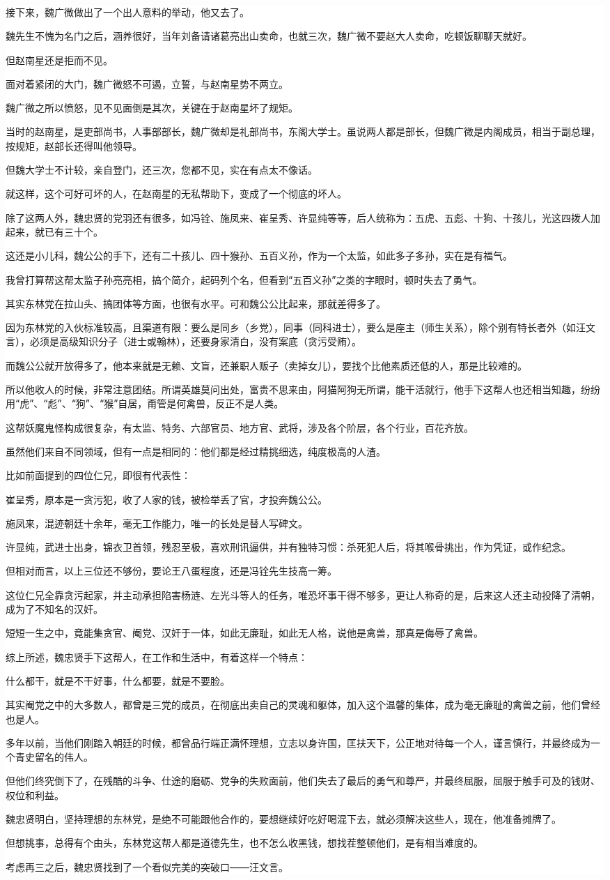 接下来，魏广微做出了一个出人意料的举动，他又去了。

魏先生不愧为名门之后，涵养很好，当年刘备请诸葛亮出山卖命，也就三次，魏广微不要赵大人卖命，吃顿饭聊聊天就好。

但赵南星还是拒而不见。

面对着紧闭的大门，魏广微怒不可遏，立誓，与赵南星势不两立。

魏广微之所以愤怒，见不见面倒是其次，关键在于赵南星坏了规矩。

当时的赵南星，是吏部尚书，人事部部长，魏广微却是礼部尚书，东阁大学士。虽说两人都是部长，但魏广微是内阁成员，相当于副总理，按规矩，赵部长还得叫他领导。

但魏大学士不计较，亲自登门，还三次，您都不见，实在有点太不像话。

就这样，这个可好可坏的人，在赵南星的无私帮助下，变成了一个彻底的坏人。

除了这两人外，魏忠贤的党羽还有很多，如冯铨、施凤来、崔呈秀、许显纯等等，后人统称为：五虎、五彪、十狗、十孩儿，光这四拨人加起来，就已有三十个。

这还是小儿科，魏公公的手下，还有二十孩儿、四十猴孙、五百义孙，作为一个太监，如此多子多孙，实在是有福气。

我曾打算帮这帮太监子孙亮亮相，搞个简介，起码列个名，但看到“五百义孙”之类的字眼时，顿时失去了勇气。

其实东林党在拉山头、搞团体等方面，也很有水平。可和魏公公比起来，那就差得多了。

因为东林党的入伙标准较高，且渠道有限：要么是同乡（乡党），同事（同科进士），要么是座主（师生关系），除个别有特长者外（如汪文言），必须是高级知识分子（进士或翰林），还要身家清白，没有案底（贪污受贿）。

而魏公公就开放得多了，他本来就是无赖、文盲，还兼职人贩子（卖掉女儿），要找个比他素质还低的人，那是比较难的。

所以他收人的时候，非常注意团结。所谓英雄莫问出处，富贵不思来由，阿猫阿狗无所谓，能干活就行，他手下这帮人也还相当知趣，纷纷用“虎”、“彪”、“狗”、“猴”自居，甭管是何禽兽，反正不是人类。

这帮妖魔鬼怪构成很复杂，有太监、特务、六部官员、地方官、武将，涉及各个阶层，各个行业，百花齐放。

虽然他们来自不同领域，但有一点是相同的：他们都是经过精挑细选，纯度极高的人渣。

比如前面提到的四位仁兄，即很有代表性：

崔呈秀，原本是一贪污犯，收了人家的钱，被检举丢了官，才投奔魏公公。

施凤来，混迹朝廷十余年，毫无工作能力，唯一的长处是替人写碑文。

许显纯，武进士出身，锦衣卫首领，残忍至极，喜欢刑讯逼供，并有独特习惯：杀死犯人后，将其喉骨挑出，作为凭证，或作纪念。

但相对而言，以上三位还不够份，要论王八蛋程度，还是冯铨先生技高一筹。

这位仁兄全靠贪污起家，并主动承担陷害杨涟、左光斗等人的任务，唯恐坏事干得不够多，更让人称奇的是，后来这人还主动投降了清朝，成为了不知名的汉奸。

短短一生之中，竟能集贪官、阉党、汉奸于一体，如此无廉耻，如此无人格，说他是禽兽，那真是侮辱了禽兽。

综上所述，魏忠贤手下这帮人，在工作和生活中，有着这样一个特点：

什么都干，就是不干好事，什么都要，就是不要脸。

其实阉党之中的大多数人，都曾是三党的成员，在彻底出卖自己的灵魂和躯体，加入这个温馨的集体，成为毫无廉耻的禽兽之前，他们曾经也是人。

多年以前，当他们刚踏入朝廷的时候，都曾品行端正满怀理想，立志以身许国，匡扶天下，公正地对待每一个人，谨言慎行，并最终成为一个青史留名的伟人。

但他们终究倒下了，在残酷的斗争、仕途的磨砺、党争的失败面前，他们失去了最后的勇气和尊严，并最终屈服，屈服于触手可及的钱财、权位和利益。

魏忠贤明白，坚持理想的东林党，是绝不可能跟他合作的，要想继续好吃好喝混下去，就必须解决这些人，现在，他准备摊牌了。

但想挑事，总得有个由头，东林党这帮人都是道德先生，也不怎么收黑钱，想找茬整顿他们，是有相当难度的。

考虑再三之后，魏忠贤找到了一个看似完美的突破口——汪文言。
